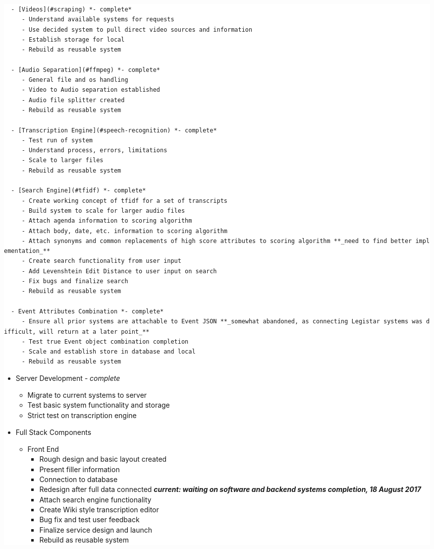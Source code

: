       - [Videos](#scraping) *- complete*
         - Understand available systems for requests
         - Use decided system to pull direct video sources and information
         - Establish storage for local
         - Rebuild as reusable system

      - [Audio Separation](#ffmpeg) *- complete*
         - General file and os handling
         - Video to Audio separation established
         - Audio file splitter created
         - Rebuild as reusable system

      - [Transcription Engine](#speech-recognition) *- complete*
         - Test run of system
         - Understand process, errors, limitations
         - Scale to larger files
         - Rebuild as reusable system

      - [Search Engine](#tfidf) *- complete*
         - Create working concept of tfidf for a set of transcripts
         - Build system to scale for larger audio files
         - Attach agenda information to scoring algorithm
         - Attach body, date, etc. information to scoring algorithm
         - Attach synonyms and common replacements of high score attributes to scoring algorithm **_need to find better implementation_**
         - Create search functionality from user input
         - Add Levenshtein Edit Distance to user input on search
         - Fix bugs and finalize search
         - Rebuild as reusable system

      - Event Attributes Combination *- complete*
         - Ensure all prior systems are attachable to Event JSON **_somewhat abandoned, as connecting Legistar systems was difficult, will return at a later point_**
         - Test true Event object combination completion
         - Scale and establish store in database and local
         - Rebuild as reusable system

   - Server Development *- complete*
      - Migrate to current systems to server
      - Test basic system functionality and storage
      - Strict test on transcription engine

   - Full Stack Components
      - Front End
         - Rough design and basic layout created
         - Present filler information
         - Connection to database
         - Redesign after full data connected **_current: waiting on software and backend systems completion, 18 August 2017_**
         - Attach search engine functionality
         - Create Wiki style transcription editor
         - Bug fix and test user feedback
         - Finalize service design and launch
         - Rebuild as reusable system
